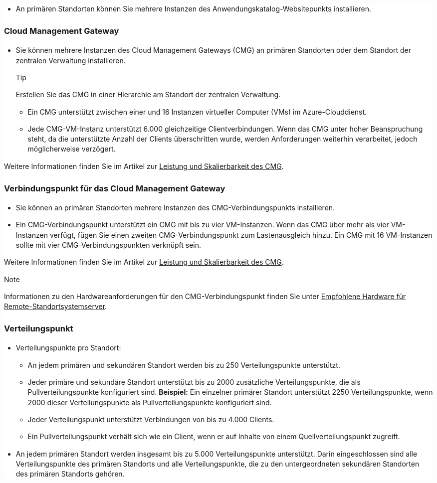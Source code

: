 - An primären Standorten können Sie mehrere Instanzen des Anwendungskatalog-Websitepunkts installieren.  

### <a name="cloud-management-gateway"></a><a name="bkmk_cmg"></a> Cloud Management Gateway

- Sie können mehrere Instanzen des Cloud Management Gateways (CMG) an primären Standorten oder dem Standort der zentralen Verwaltung installieren.  

    > [!Tip]  
    > Erstellen Sie das CMG in einer Hierarchie am Standort der zentralen Verwaltung.  

  - Ein CMG unterstützt zwischen einer und 16 Instanzen virtueller Computer (VMs) im Azure-Clouddienst.  

  - Jede CMG-VM-Instanz unterstützt 6.000 gleichzeitige Clientverbindungen. Wenn das CMG unter hoher Beanspruchung steht, da die unterstützte Anzahl der Clients überschritten wurde, werden Anforderungen weiterhin verarbeitet, jedoch möglicherweise verzögert.  

Weitere Informationen finden Sie im Artikel zur [Leistung und Skalierbarkeit des CMG](../../clients/manage/cmg/plan-cloud-management-gateway.md#performance-and-scale).

### <a name="cloud-management-gateway-connection-point"></a>Verbindungspunkt für das Cloud Management Gateway

- Sie können an primären Standorten mehrere Instanzen des CMG-Verbindungspunkts installieren.  

- Ein CMG-Verbindungspunkt unterstützt ein CMG mit bis zu vier VM-Instanzen. Wenn das CMG über mehr als vier VM-Instanzen verfügt, fügen Sie einen zweiten CMG-Verbindungspunkt zum Lastenausgleich hinzu. Ein CMG mit 16 VM-Instanzen sollte mit vier CMG-Verbindungspunkten verknüpft sein.

Weitere Informationen finden Sie im Artikel zur [Leistung und Skalierbarkeit des CMG](../../clients/manage/cmg/plan-cloud-management-gateway.md#performance-and-scale).

> [!NOTE]
> Informationen zu den Hardwareanforderungen für den CMG-Verbindungspunkt finden Sie unter [Empfohlene Hardware für Remote-Standortsystemserver](recommended-hardware.md#bkmk_RemoteSiteSystem).

### <a name="distribution-point"></a>Verteilungspunkt  

- Verteilungspunkte pro Standort:  

  - An jedem primären und sekundären Standort werden bis zu 250 Verteilungspunkte unterstützt.  

  - Jeder primäre und sekundäre Standort unterstützt bis zu 2000 zusätzliche Verteilungspunkte, die als Pullverteilungspunkte konfiguriert sind. **Beispiel:** Ein einzelner primärer Standort unterstützt 2250 Verteilungspunkte, wenn 2000 dieser Verteilungspunkte als Pullverteilungspunkte konfiguriert sind.  

  - Jeder Verteilungspunkt unterstützt Verbindungen von bis zu 4.000 Clients.  

  - Ein Pullverteilungspunkt verhält sich wie ein Client, wenn er auf Inhalte von einem Quellverteilungspunkt zugreift.  

- An jedem primären Standort werden insgesamt bis zu 5.000 Verteilungspunkte unterstützt. Darin eingeschlossen sind alle Verteilungspunkte des primären Standorts und alle Verteilungspunkte, die zu den untergeordneten sekundären Standorten des primären Standorts gehören.  
